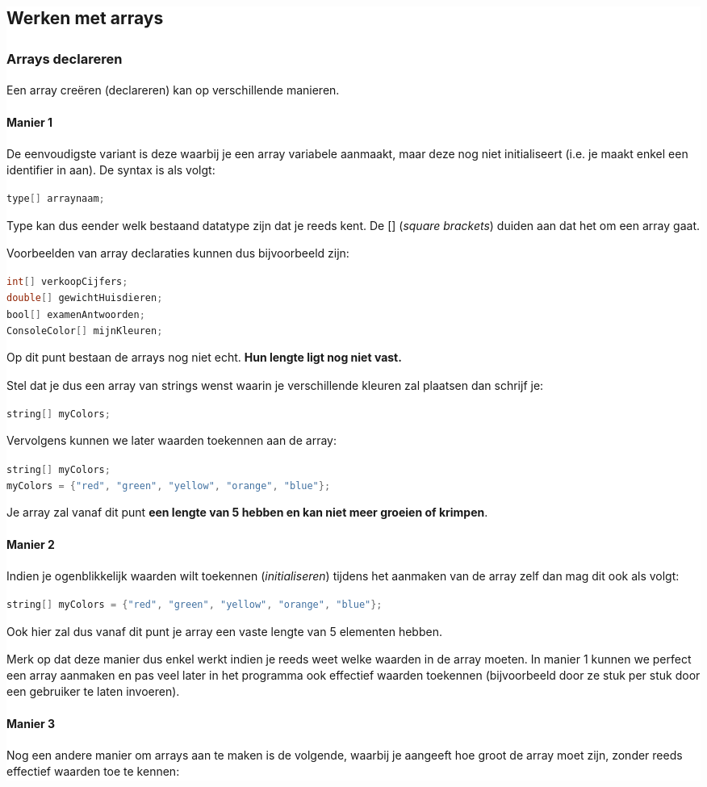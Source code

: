 
## Werken met arrays

### Arrays declareren
Een array creëren (declareren) kan op verschillende manieren.

#### Manier 1
De eenvoudigste variant is deze waarbij je een array variabele aanmaakt, maar deze nog niet initialiseert (i.e. je maakt enkel een identifier in aan). De syntax is als volgt:


```java
type[] arraynaam;
```
Type kan dus eender welk bestaand datatype zijn dat je reeds kent. De [] (*square brackets*) duiden aan dat het om een array gaat.

Voorbeelden van array declaraties kunnen dus bijvoorbeeld zijn:
```java
int[] verkoopCijfers;
double[] gewichtHuisdieren;
bool[] examenAntwoorden;
ConsoleColor[] mijnKleuren;
```

Op dit punt bestaan de arrays nog niet echt. **Hun lengte ligt nog niet vast.**


Stel dat je dus een array van strings wenst waarin je verschillende kleuren zal plaatsen dan schrijf je:

```java
string[] myColors;
```
Vervolgens kunnen we later waarden toekennen aan de array:

```java
string[] myColors;
myColors = {"red", "green", "yellow", "orange", "blue"};
```

Je array zal vanaf dit punt **een lengte van 5 hebben en kan niet meer groeien of krimpen**.


#### Manier 2
Indien je ogenblikkelijk waarden wilt toekennen (*initialiseren*) tijdens het aanmaken van de array zelf dan mag dit ook als volgt:

```java
string[] myColors = {"red", "green", "yellow", "orange", "blue"};
```

Ook hier zal dus vanaf dit punt je array een vaste lengte van 5 elementen hebben. 

Merk op dat deze manier dus enkel werkt indien je reeds weet welke waarden in de array moeten. In manier 1 kunnen we perfect een array aanmaken en pas veel later in het programma ook effectief waarden toekennen (bijvoorbeeld door ze stuk per stuk door een gebruiker te laten invoeren).

#### Manier 3
Nog een andere manier om arrays aan te maken is de volgende, waarbij je aangeeft hoe groot de array moet zijn, zonder reeds effectief waarden toe te kennen:
